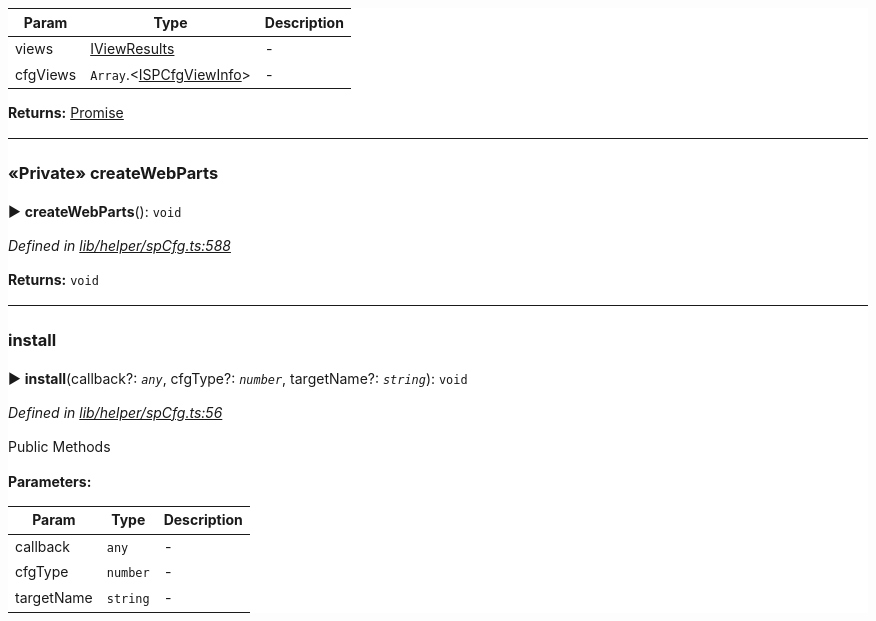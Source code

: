| Param | Type | Description |
| ------ | ------ | ------ |
| views | [IViewResults](../interfaces/_definitions_list_views_.iviewresults.md)   |  - |
| cfgViews | `Array`.<[ISPCfgViewInfo](../interfaces/_definitions_lib_helper_.ispcfgviewinfo.md)>   |  - |





**Returns:** [Promise](_utils_promise_.promise.md)





___

<a id="createwebparts"></a>

### «Private» createWebParts

► **createWebParts**(): `void`




*Defined in [lib/helper/spCfg.ts:588](https://github.com/gunjandatta/sprest/blob/3de79f1/src/lib/helper/spCfg.ts#L588)*





**Returns:** `void`





___

<a id="install"></a>

###  install

► **install**(callback?: *`any`*, cfgType?: *`number`*, targetName?: *`string`*): `void`




*Defined in [lib/helper/spCfg.ts:56](https://github.com/gunjandatta/sprest/blob/3de79f1/src/lib/helper/spCfg.ts#L56)*



Public Methods


**Parameters:**

| Param | Type | Description |
| ------ | ------ | ------ |
| callback | `any`   |  - |
| cfgType | `number`   |  - |
| targetName | `string`   |  - |
